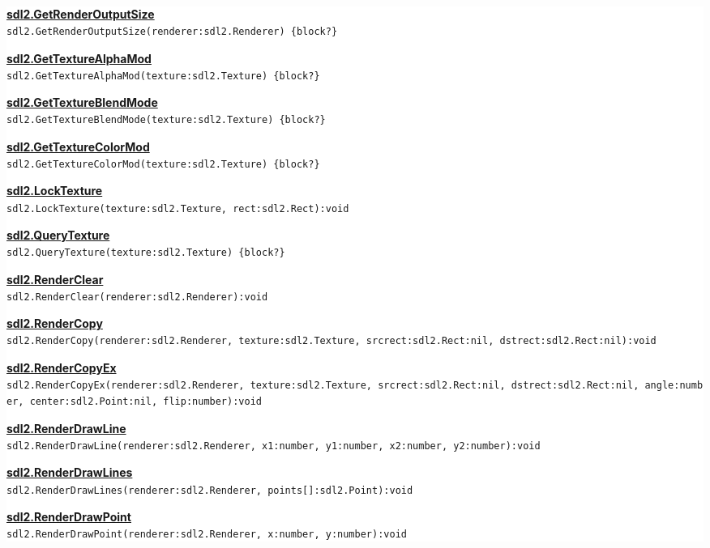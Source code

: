 <div><strong style="text-decoration:underline">sdl2.GetRenderOutputSize</strong></div>
<div style="margin-bottom:1em"><code>sdl2.GetRenderOutputSize(renderer:sdl2.Renderer) {block?}</code></div>

</p>
<p>
<div><strong style="text-decoration:underline">sdl2.GetTextureAlphaMod</strong></div>
<div style="margin-bottom:1em"><code>sdl2.GetTextureAlphaMod(texture:sdl2.Texture) {block?}</code></div>

</p>
<p>
<div><strong style="text-decoration:underline">sdl2.GetTextureBlendMode</strong></div>
<div style="margin-bottom:1em"><code>sdl2.GetTextureBlendMode(texture:sdl2.Texture) {block?}</code></div>

</p>
<p>
<div><strong style="text-decoration:underline">sdl2.GetTextureColorMod</strong></div>
<div style="margin-bottom:1em"><code>sdl2.GetTextureColorMod(texture:sdl2.Texture) {block?}</code></div>

</p>
<p>
<div><strong style="text-decoration:underline">sdl2.LockTexture</strong></div>
<div style="margin-bottom:1em"><code>sdl2.LockTexture(texture:sdl2.Texture, rect:sdl2.Rect):void</code></div>

</p>
<p>
<div><strong style="text-decoration:underline">sdl2.QueryTexture</strong></div>
<div style="margin-bottom:1em"><code>sdl2.QueryTexture(texture:sdl2.Texture) {block?}</code></div>

</p>
<p>
<div><strong style="text-decoration:underline">sdl2.RenderClear</strong></div>
<div style="margin-bottom:1em"><code>sdl2.RenderClear(renderer:sdl2.Renderer):void</code></div>

</p>
<p>
<div><strong style="text-decoration:underline">sdl2.RenderCopy</strong></div>
<div style="margin-bottom:1em"><code>sdl2.RenderCopy(renderer:sdl2.Renderer, texture:sdl2.Texture, srcrect:sdl2.Rect:nil, dstrect:sdl2.Rect:nil):void</code></div>

</p>
<p>
<div><strong style="text-decoration:underline">sdl2.RenderCopyEx</strong></div>
<div style="margin-bottom:1em"><code>sdl2.RenderCopyEx(renderer:sdl2.Renderer, texture:sdl2.Texture, srcrect:sdl2.Rect:nil, dstrect:sdl2.Rect:nil, angle:number, center:sdl2.Point:nil, flip:number):void</code></div>

</p>
<p>
<div><strong style="text-decoration:underline">sdl2.RenderDrawLine</strong></div>
<div style="margin-bottom:1em"><code>sdl2.RenderDrawLine(renderer:sdl2.Renderer, x1:number, y1:number, x2:number, y2:number):void</code></div>

</p>
<p>
<div><strong style="text-decoration:underline">sdl2.RenderDrawLines</strong></div>
<div style="margin-bottom:1em"><code>sdl2.RenderDrawLines(renderer:sdl2.Renderer, points[]:sdl2.Point):void</code></div>

</p>
<p>
<div><strong style="text-decoration:underline">sdl2.RenderDrawPoint</strong></div>
<div style="margin-bottom:1em"><code>sdl2.RenderDrawPoint(renderer:sdl2.Renderer, x:number, y:number):void</code></div>
